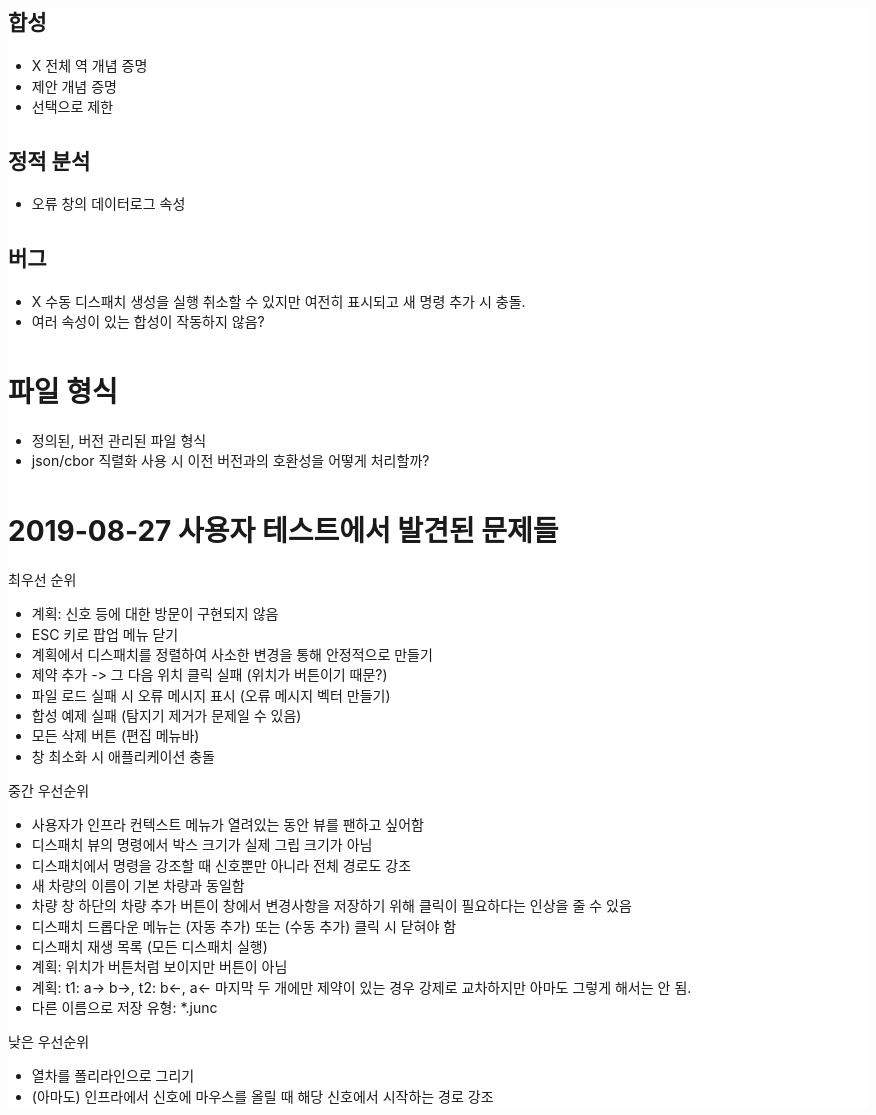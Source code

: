 
## 합성

* X 전체 역 개념 증명
* 제안 개념 증명
* 선택으로 제한


## 정적 분석

* 오류 창의 데이터로그 속성


## 버그
* X 수동 디스패치 생성을 실행 취소할 수 있지만 여전히 표시되고 새 명령 추가 시 충돌.
*   여러 속성이 있는 합성이 작동하지 않음?


# 파일 형식

* 정의된, 버전 관리된 파일 형식
* json/cbor 직렬화 사용 시 이전 버전과의 호환성을 어떻게 처리할까?




# 2019-08-27 사용자 테스트에서 발견된 문제들

최우선 순위
 * 계획: 신호 등에 대한 방문이 구현되지 않음
 * ESC 키로 팝업 메뉴 닫기
 * 계획에서 디스패치를 정렬하여 사소한 변경을 통해 안정적으로 만들기
 * 제약 추가 -> 그 다음 위치 클릭 실패 (위치가 버튼이기 때문?)
 * 파일 로드 실패 시 오류 메시지 표시 (오류 메시지 벡터 만들기)
 * 합성 예제 실패 (탐지기 제거가 문제일 수 있음)
 * 모든 삭제 버튼 (편집 메뉴바)
 * 창 최소화 시 애플리케이션 충돌

중간 우선순위
 * 사용자가 인프라 컨텍스트 메뉴가 열려있는 동안 뷰를 팬하고 싶어함
 * 디스패치 뷰의 명령에서 박스 크기가 실제 그립 크기가 아님
 * 디스패치에서 명령을 강조할 때 신호뿐만 아니라 전체 경로도 강조
 * 새 차량의 이름이 기본 차량과 동일함
 * 차량 창 하단의 차량 추가 버튼이 창에서 변경사항을 저장하기 위해 클릭이 필요하다는 인상을 줄 수 있음
 * 디스패치 드롭다운 메뉴는 (자동 추가) 또는 (수동 추가) 클릭 시 닫혀야 함
 * 디스패치 재생 목록 (모든 디스패치 실행)
 * 계획: 위치가 버튼처럼 보이지만 버튼이 아님
 * 계획: t1: a-> b->, t2: b<-, a<- 마지막 두 개에만 제약이 있는 경우 강제로 교차하지만 아마도 그렇게 해서는 안 됨.
 * 다른 이름으로 저장 유형: \*.junc


낮은 우선순위
 * 열차를 폴리라인으로 그리기
 * (아마도) 인프라에서 신호에 마우스를 올릴 때 해당 신호에서 시작하는 경로 강조

